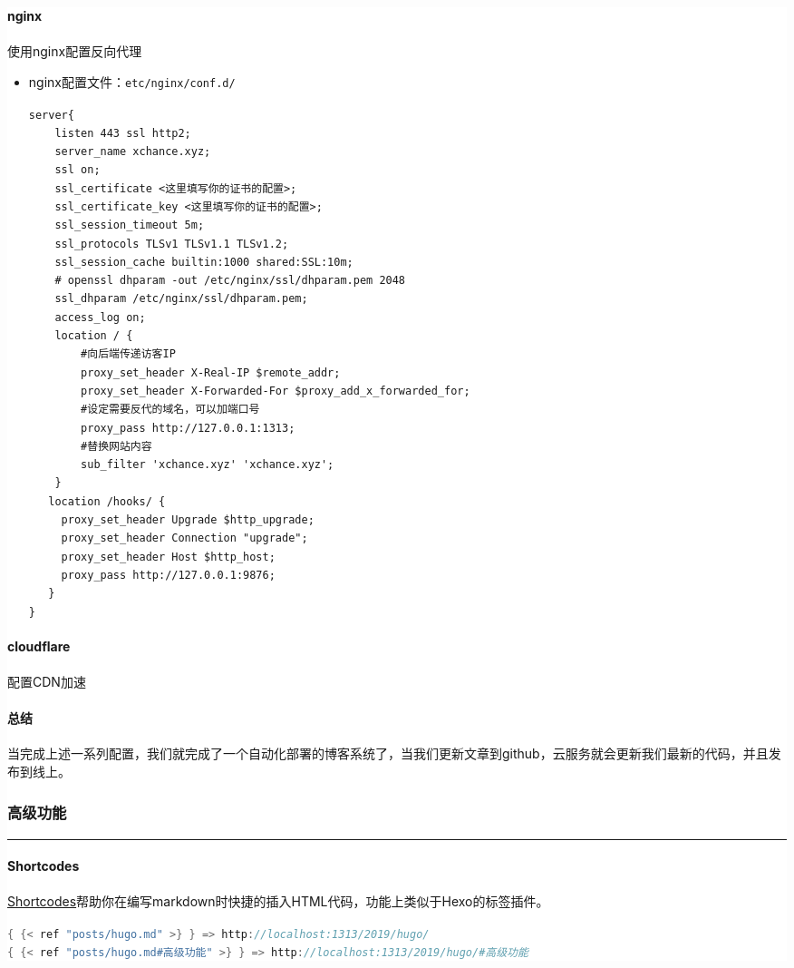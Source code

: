 #### nginx
使用nginx配置反向代理

- nginx配置文件：`etc/nginx/conf.d/`

    ```nginx
    server{
        listen 443 ssl http2;
        server_name xchance.xyz;
        ssl on;
        ssl_certificate <这里填写你的证书的配置>;
        ssl_certificate_key <这里填写你的证书的配置>;
        ssl_session_timeout 5m;
        ssl_protocols TLSv1 TLSv1.1 TLSv1.2;
        ssl_session_cache builtin:1000 shared:SSL:10m;
        # openssl dhparam -out /etc/nginx/ssl/dhparam.pem 2048
        ssl_dhparam /etc/nginx/ssl/dhparam.pem;
        access_log on;
        location / {
            #向后端传递访客IP
            proxy_set_header X-Real-IP $remote_addr;
            proxy_set_header X-Forwarded-For $proxy_add_x_forwarded_for;
            #设定需要反代的域名，可以加端口号
            proxy_pass http://127.0.0.1:1313;
            #替换网站内容
            sub_filter 'xchance.xyz' 'xchance.xyz';
        }
       location /hooks/ {
         proxy_set_header Upgrade $http_upgrade;
         proxy_set_header Connection "upgrade";
         proxy_set_header Host $http_host;
         proxy_pass http://127.0.0.1:9876;
       }
    }
    ```

#### cloudflare
配置CDN加速

#### 总结
当完成上述一系列配置，我们就完成了一个自动化部署的博客系统了，当我们更新文章到github，云服务就会更新我们最新的代码，并且发布到线上。

### 高级功能
---
#### Shortcodes
[Shortcodes](https://gohugo.io/content-management/shortcodes/)帮助你在编写markdown时快捷的插入HTML代码，功能上类似于Hexo的标签插件。
```Go HTML Template
{ {< ref "posts/hugo.md" >} } => http://localhost:1313/2019/hugo/
{ {< ref "posts/hugo.md#高级功能" >} } => http://localhost:1313/2019/hugo/#高级功能
```
